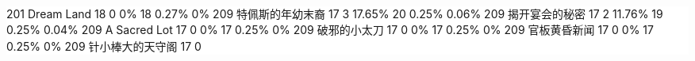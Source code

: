 <td>201</td>
<td>Dream Land</td>
<td>18</td>
<td>0</td>
<td>0%</td>
<td>18</td>
<td>0.27%</td>
<td>0%
</td></tr>
<tr>
<td>209</td>
<td>特佩斯的年幼末裔</td>
<td>17</td>
<td>3</td>
<td>17.65%</td>
<td>20</td>
<td>0.25%</td>
<td>0.06%
</td></tr>
<tr>
<td>209</td>
<td>揭开宴会的秘密</td>
<td>17</td>
<td>2</td>
<td>11.76%</td>
<td>19</td>
<td>0.25%</td>
<td>0.04%
</td></tr>
<tr>
<td>209</td>
<td>A Sacred Lot</td>
<td>17</td>
<td>0</td>
<td>0%</td>
<td>17</td>
<td>0.25%</td>
<td>0%
</td></tr>
<tr>
<td>209</td>
<td>破邪的小太刀</td>
<td>17</td>
<td>0</td>
<td>0%</td>
<td>17</td>
<td>0.25%</td>
<td>0%
</td></tr>
<tr>
<td>209</td>
<td>官板黄昏新闻</td>
<td>17</td>
<td>0</td>
<td>0%</td>
<td>17</td>
<td>0.25%</td>
<td>0%
</td></tr>
<tr>
<td>209</td>
<td>针小棒大的天守阁</td>
<td>17</td>
<td>0</td>